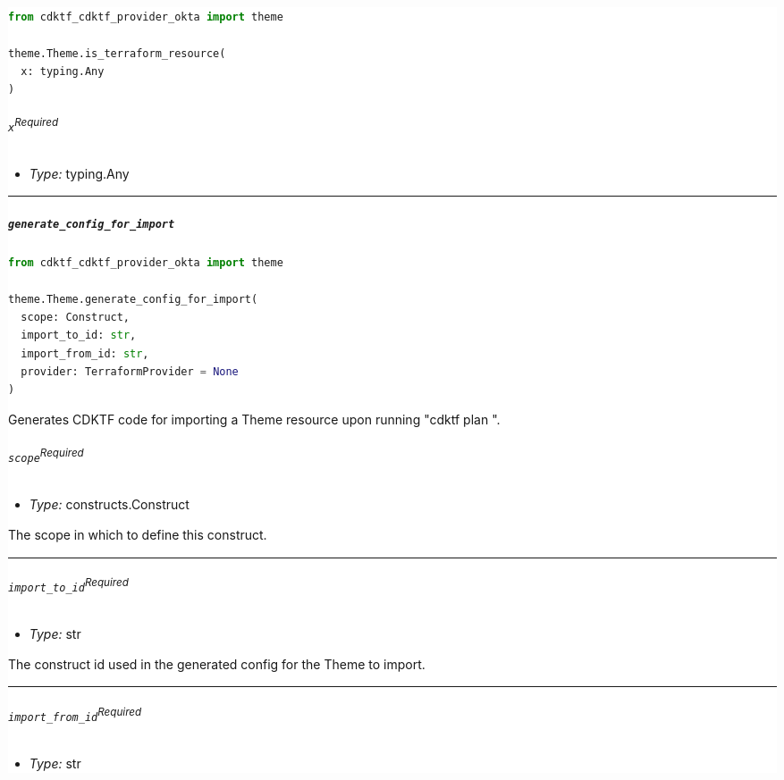 ```python
from cdktf_cdktf_provider_okta import theme

theme.Theme.is_terraform_resource(
  x: typing.Any
)
```

###### `x`<sup>Required</sup> <a name="x" id="@cdktf/provider-okta.theme.Theme.isTerraformResource.parameter.x"></a>

- *Type:* typing.Any

---

##### `generate_config_for_import` <a name="generate_config_for_import" id="@cdktf/provider-okta.theme.Theme.generateConfigForImport"></a>

```python
from cdktf_cdktf_provider_okta import theme

theme.Theme.generate_config_for_import(
  scope: Construct,
  import_to_id: str,
  import_from_id: str,
  provider: TerraformProvider = None
)
```

Generates CDKTF code for importing a Theme resource upon running "cdktf plan <stack-name>".

###### `scope`<sup>Required</sup> <a name="scope" id="@cdktf/provider-okta.theme.Theme.generateConfigForImport.parameter.scope"></a>

- *Type:* constructs.Construct

The scope in which to define this construct.

---

###### `import_to_id`<sup>Required</sup> <a name="import_to_id" id="@cdktf/provider-okta.theme.Theme.generateConfigForImport.parameter.importToId"></a>

- *Type:* str

The construct id used in the generated config for the Theme to import.

---

###### `import_from_id`<sup>Required</sup> <a name="import_from_id" id="@cdktf/provider-okta.theme.Theme.generateConfigForImport.parameter.importFromId"></a>

- *Type:* str

